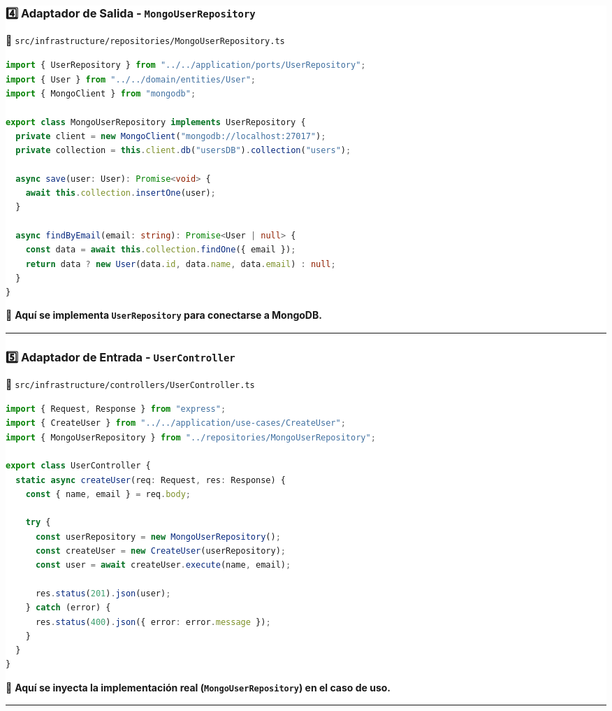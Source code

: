 
### **4️⃣ Adaptador de Salida - `MongoUserRepository`**
📂 `src/infrastructure/repositories/MongoUserRepository.ts`
```ts
import { UserRepository } from "../../application/ports/UserRepository";
import { User } from "../../domain/entities/User";
import { MongoClient } from "mongodb";

export class MongoUserRepository implements UserRepository {
  private client = new MongoClient("mongodb://localhost:27017");
  private collection = this.client.db("usersDB").collection("users");

  async save(user: User): Promise<void> {
    await this.collection.insertOne(user);
  }

  async findByEmail(email: string): Promise<User | null> {
    const data = await this.collection.findOne({ email });
    return data ? new User(data.id, data.name, data.email) : null;
  }
}
```
📌 **Aquí se implementa `UserRepository` para conectarse a MongoDB.**

---

### **5️⃣ Adaptador de Entrada - `UserController`**
📂 `src/infrastructure/controllers/UserController.ts`
```ts
import { Request, Response } from "express";
import { CreateUser } from "../../application/use-cases/CreateUser";
import { MongoUserRepository } from "../repositories/MongoUserRepository";

export class UserController {
  static async createUser(req: Request, res: Response) {
    const { name, email } = req.body;

    try {
      const userRepository = new MongoUserRepository();
      const createUser = new CreateUser(userRepository);
      const user = await createUser.execute(name, email);

      res.status(201).json(user);
    } catch (error) {
      res.status(400).json({ error: error.message });
    }
  }
}
```
📌 **Aquí se inyecta la implementación real (`MongoUserRepository`) en el caso de uso.**

---
